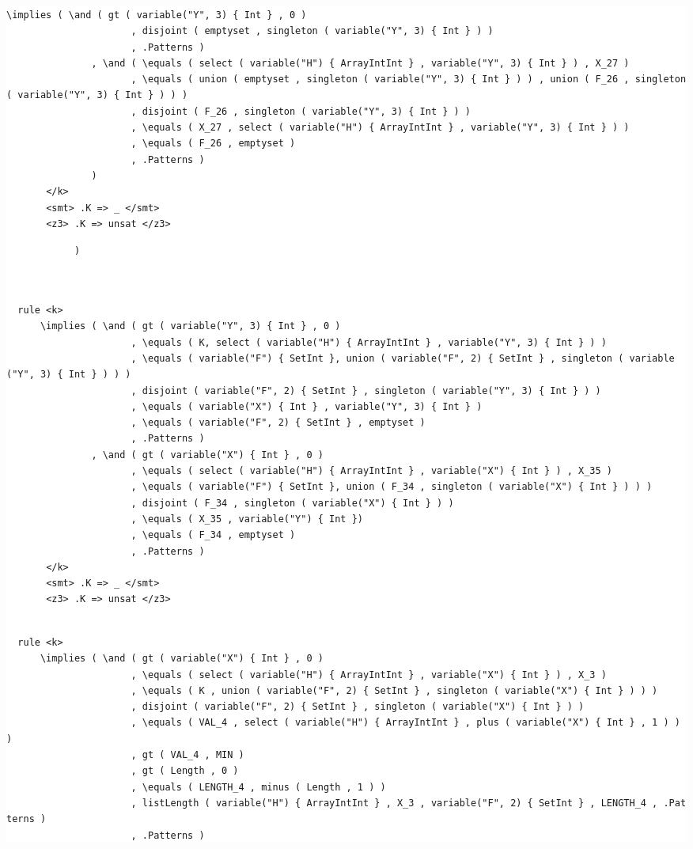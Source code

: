 ```
\implies ( \and ( gt ( variable("Y", 3) { Int } , 0 )
                      , disjoint ( emptyset , singleton ( variable("Y", 3) { Int } ) )
                      , .Patterns )
               , \and ( \equals ( select ( variable("H") { ArrayIntInt } , variable("Y", 3) { Int } ) , X_27 )
                      , \equals ( union ( emptyset , singleton ( variable("Y", 3) { Int } ) ) , union ( F_26 , singleton ( variable("Y", 3) { Int } ) ) )
                      , disjoint ( F_26 , singleton ( variable("Y", 3) { Int } ) )
                      , \equals ( X_27 , select ( variable("H") { ArrayIntInt } , variable("Y", 3) { Int } ) )
                      , \equals ( F_26 , emptyset )
                      , .Patterns )
               )
       </k>
       <smt> .K => _ </smt>
       <z3> .K => unsat </z3>
```
                )
```


  rule <k>
      \implies ( \and ( gt ( variable("Y", 3) { Int } , 0 )
                      , \equals ( K, select ( variable("H") { ArrayIntInt } , variable("Y", 3) { Int } ) )
                      , \equals ( variable("F") { SetInt }, union ( variable("F", 2) { SetInt } , singleton ( variable("Y", 3) { Int } ) ) )
                      , disjoint ( variable("F", 2) { SetInt } , singleton ( variable("Y", 3) { Int } ) )
                      , \equals ( variable("X") { Int } , variable("Y", 3) { Int } )
                      , \equals ( variable("F", 2) { SetInt } , emptyset )
                      , .Patterns )
               , \and ( gt ( variable("X") { Int } , 0 )
                      , \equals ( select ( variable("H") { ArrayIntInt } , variable("X") { Int } ) , X_35 )
                      , \equals ( variable("F") { SetInt }, union ( F_34 , singleton ( variable("X") { Int } ) ) )
                      , disjoint ( F_34 , singleton ( variable("X") { Int } ) )
                      , \equals ( X_35 , variable("Y") { Int })
                      , \equals ( F_34 , emptyset )
                      , .Patterns )
       </k>
       <smt> .K => _ </smt>
       <z3> .K => unsat </z3>
```

```))

  rule <k>
      \implies ( \and ( gt ( variable("X") { Int } , 0 )
                      , \equals ( select ( variable("H") { ArrayIntInt } , variable("X") { Int } ) , X_3 )
                      , \equals ( K , union ( variable("F", 2) { SetInt } , singleton ( variable("X") { Int } ) ) )
                      , disjoint ( variable("F", 2) { SetInt } , singleton ( variable("X") { Int } ) )
                      , \equals ( VAL_4 , select ( variable("H") { ArrayIntInt } , plus ( variable("X") { Int } , 1 ) ) )
                      , gt ( VAL_4 , MIN )
                      , gt ( Length , 0 )
                      , \equals ( LENGTH_4 , minus ( Length , 1 ) )
                      , listLength ( variable("H") { ArrayIntInt } , X_3 , variable("F", 2) { SetInt } , LENGTH_4 , .Patterns )
                      , .Patterns )
```